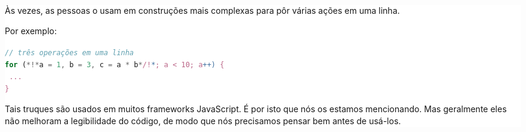 Às vezes, as pessoas o usam em construções mais complexas para pôr várias ações em uma linha.

Por exemplo:

```js
// três operações em uma linha
for (*!*a = 1, b = 3, c = a * b*/!*; a < 10; a++) {
 ...
}
```

Tais truques são usados em muitos frameworks JavaScript. É por isto que nós os estamos mencionando. Mas geralmente eles não melhoram a legibilidade do código, de modo que nós precisamos pensar bem antes de usá-los.
